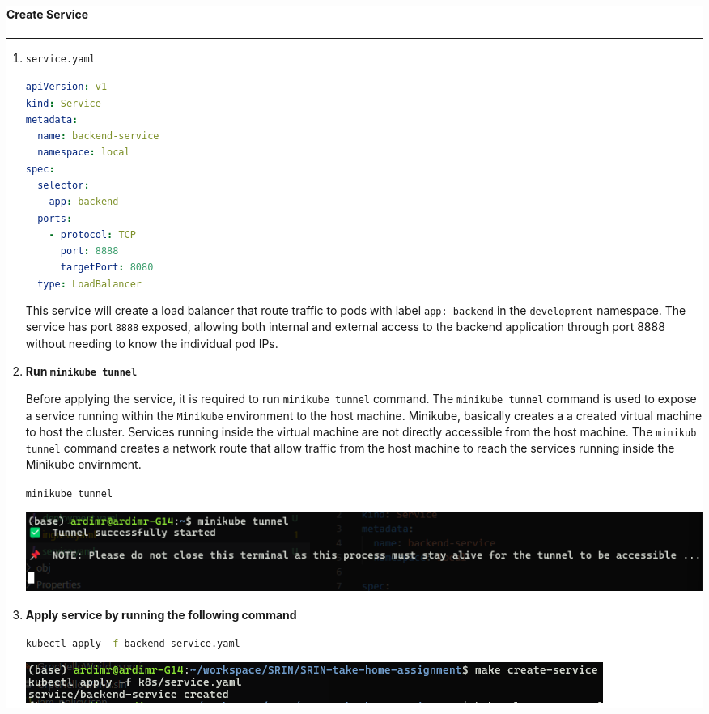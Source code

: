 #### **Create Service**
---  
  1. `service.yaml`
      
      ```yaml
      apiVersion: v1
      kind: Service
      metadata:
        name: backend-service
        namespace: local
      spec:
        selector:
          app: backend
        ports:
          - protocol: TCP
            port: 8888
            targetPort: 8080
        type: LoadBalancer
      ```
      
      This service will create a load balancer that route traffic to pods with label `app: backend` in the `development` namespace. The service has port `8888` exposed, allowing both internal and external access to the backend application through port 8888 without needing to know the individual pod IPs.
      
  2. **Run `minikube tunnel`**
      
      Before applying the service, it is required to run `minikube tunnel` command. The `minikube tunnel` command is used to expose a service running within the `Minikube` environment to the host machine. Minikube, basically creates a a created virtual machine to host the cluster. Services running inside the virtual machine are not directly accessible from the host machine. The `minikub tunnel` command creates a network route that allow traffic from the host machine to reach the services running inside the Minikube envirnment. 

      ```bash
      minikube tunnel
      ```
      
      ![Untitled](AWS%20Deployment%201233135429644f8392737f7497d02fdd/Untitled%2013.png)
      
  3. **Apply service by running the following command**
      
      ```bash
      kubectl apply -f backend-service.yaml
      ```
      
      ![Untitled](AWS%20Deployment%201233135429644f8392737f7497d02fdd/Untitled%2014.png)
      